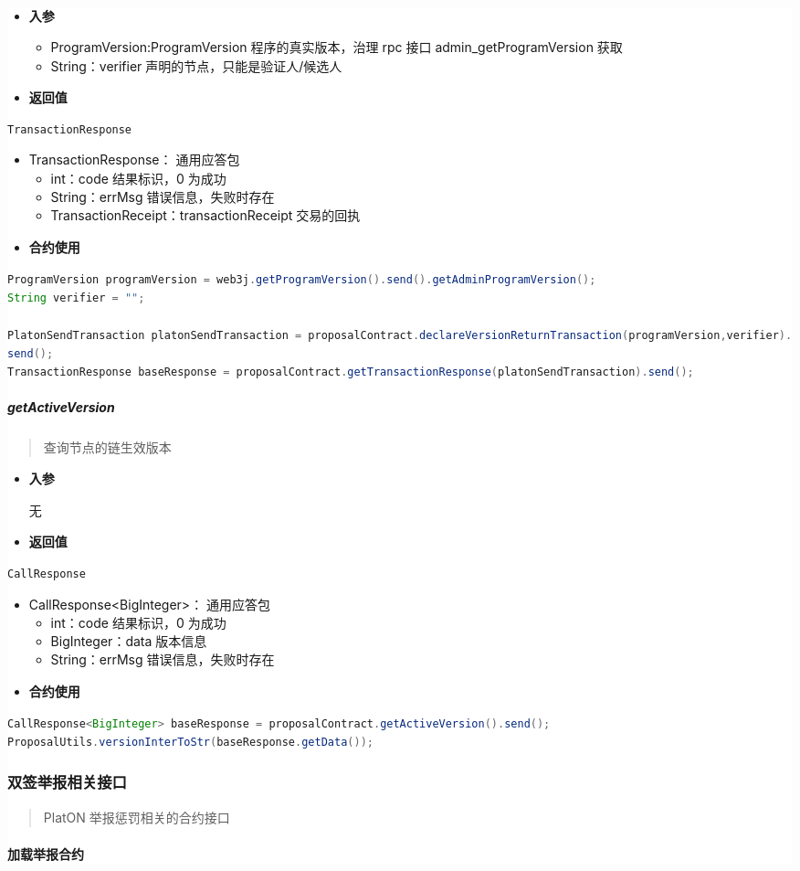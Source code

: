 - **入参**

  - ProgramVersion:ProgramVersion 程序的真实版本，治理 rpc 接口 admin_getProgramVersion 获取
  - String：verifier 声明的节点，只能是验证人/候选人

- **返回值**

```java
TransactionResponse
```

- TransactionResponse： 通用应答包
  - int：code 结果标识，0 为成功
  - String：errMsg 错误信息，失败时存在
  - TransactionReceipt：transactionReceipt 交易的回执

* **合约使用**

```java
ProgramVersion programVersion = web3j.getProgramVersion().send().getAdminProgramVersion();
String verifier = "";

PlatonSendTransaction platonSendTransaction = proposalContract.declareVersionReturnTransaction(programVersion,verifier).send();
TransactionResponse baseResponse = proposalContract.getTransactionResponse(platonSendTransaction).send();
```

##### **getActiveVersion**

> 查询节点的链生效版本

- **入参**

  无

- **返回值**

```java
CallResponse
```

- CallResponse&lt;BigInteger&gt;： 通用应答包
  - int：code 结果标识，0 为成功
  - BigInteger：data 版本信息
  - String：errMsg 错误信息，失败时存在

* **合约使用**

```java
CallResponse<BigInteger> baseResponse = proposalContract.getActiveVersion().send();
ProposalUtils.versionInterToStr(baseResponse.getData());
```

### 双签举报相关接口

> PlatON 举报惩罚相关的合约接口

#### 加载举报合约
